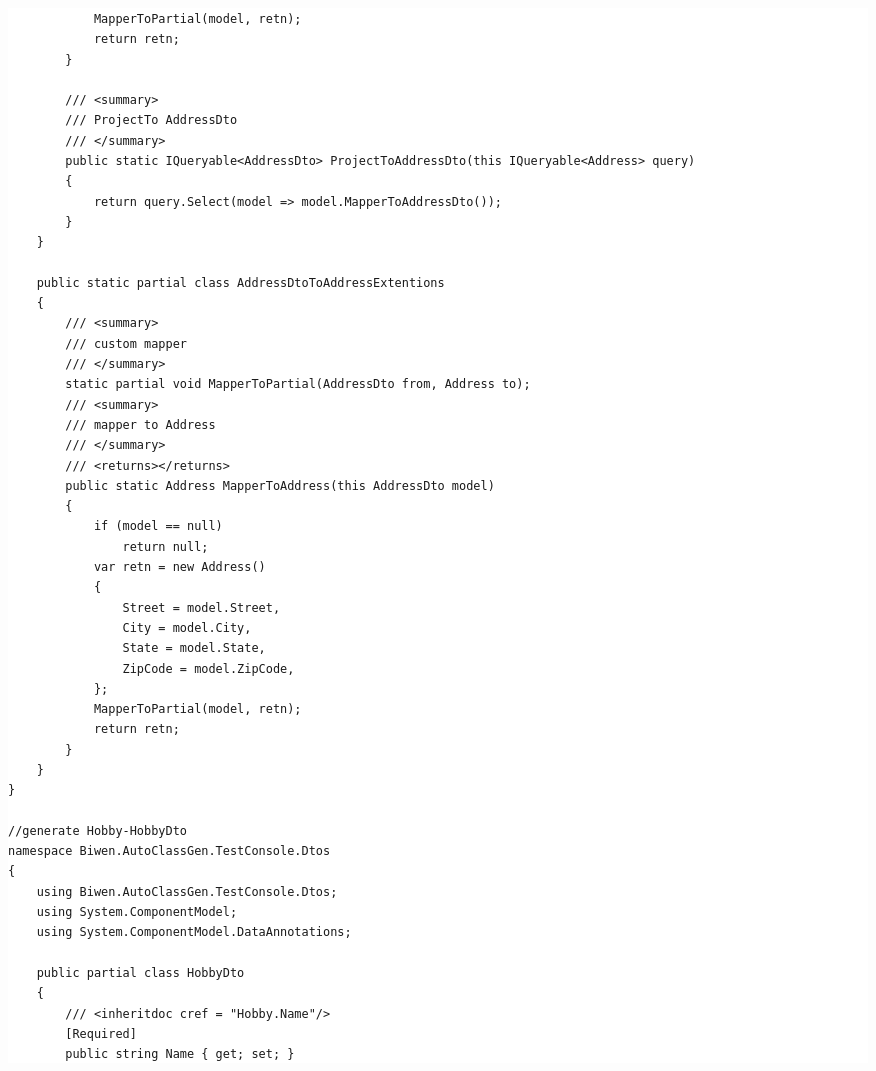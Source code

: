                 MapperToPartial(model, retn);
                return retn;
            }
    
            /// <summary>
            /// ProjectTo AddressDto
            /// </summary>
            public static IQueryable<AddressDto> ProjectToAddressDto(this IQueryable<Address> query)
            {
                return query.Select(model => model.MapperToAddressDto());
            }
        }
    
        public static partial class AddressDtoToAddressExtentions
        {
            /// <summary>
            /// custom mapper
            /// </summary>
            static partial void MapperToPartial(AddressDto from, Address to);
            /// <summary>
            /// mapper to Address
            /// </summary>
            /// <returns></returns>
            public static Address MapperToAddress(this AddressDto model)
            {
                if (model == null)
                    return null;
                var retn = new Address()
                {
                    Street = model.Street,
                    City = model.City,
                    State = model.State,
                    ZipCode = model.ZipCode,
                };
                MapperToPartial(model, retn);
                return retn;
            }
        }
    }
    
    //generate Hobby-HobbyDto
    namespace Biwen.AutoClassGen.TestConsole.Dtos
    {
        using Biwen.AutoClassGen.TestConsole.Dtos;
        using System.ComponentModel;
        using System.ComponentModel.DataAnnotations;
    
        public partial class HobbyDto
        {
            /// <inheritdoc cref = "Hobby.Name"/>
            [Required]
            public string Name { get; set; }
    